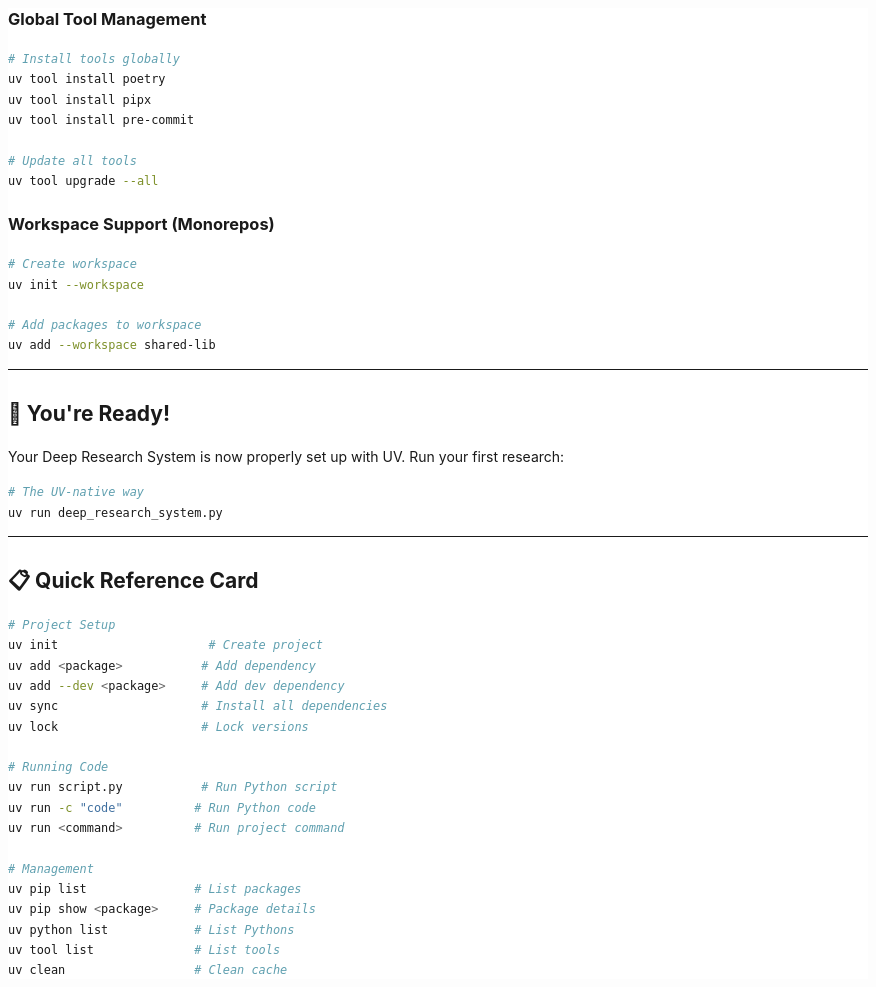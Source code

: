 ### Global Tool Management
```bash
# Install tools globally
uv tool install poetry
uv tool install pipx
uv tool install pre-commit

# Update all tools
uv tool upgrade --all
```

### Workspace Support (Monorepos)
```bash
# Create workspace
uv init --workspace

# Add packages to workspace
uv add --workspace shared-lib
```

---

## 🎉 You're Ready!

Your Deep Research System is now properly set up with UV. Run your first research:

```bash
# The UV-native way
uv run deep_research_system.py
```

---

## 📋 Quick Reference Card

```bash
# Project Setup
uv init                     # Create project
uv add <package>           # Add dependency
uv add --dev <package>     # Add dev dependency
uv sync                    # Install all dependencies
uv lock                    # Lock versions

# Running Code
uv run script.py           # Run Python script
uv run -c "code"          # Run Python code
uv run <command>          # Run project command

# Management
uv pip list               # List packages
uv pip show <package>     # Package details
uv python list            # List Pythons
uv tool list              # List tools
uv clean                  # Clean cache
```